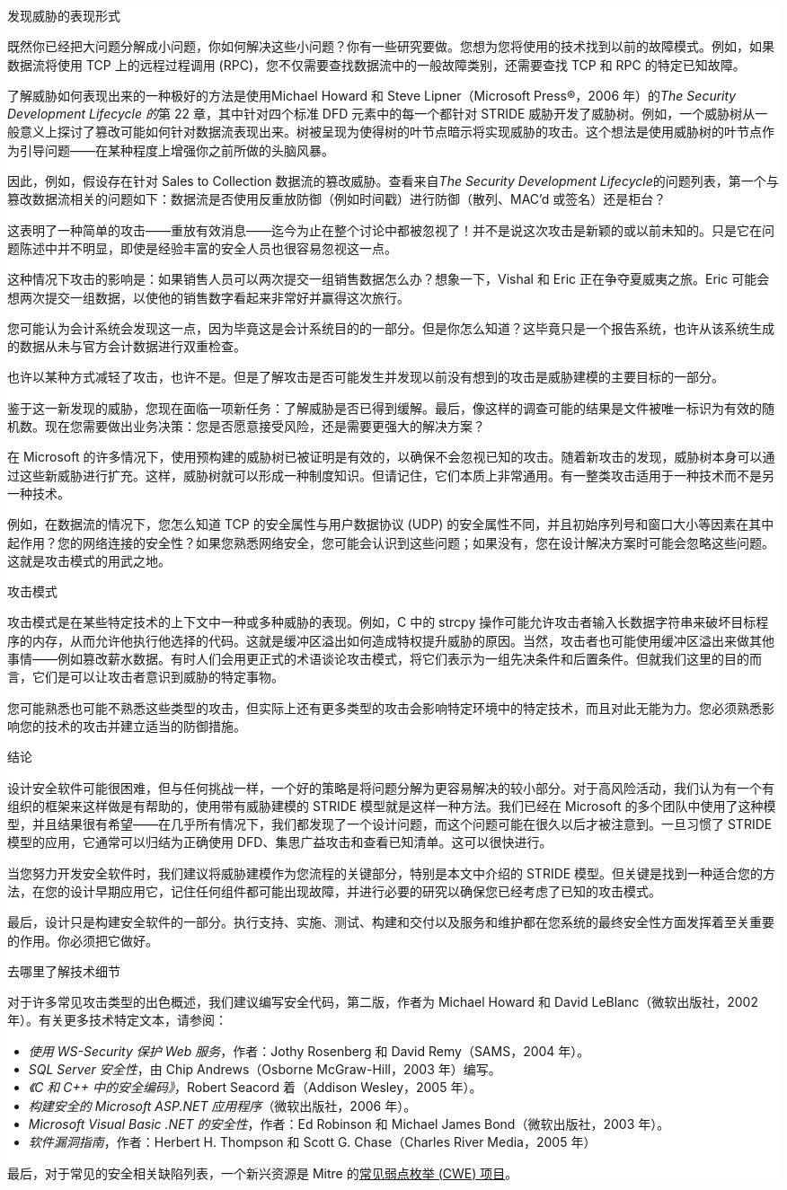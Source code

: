 发现威胁的表现形式

既然你已经把大问题分解成小问题，你如何解决这些小问题？你有一些研究要做。您想为您将使用的技术找到以前的故障模式。例如，如果数据流将使用 TCP 上的远程过程调用 (RPC)，您不仅需要查找数据流中的一般故障类别，还需要查找 TCP 和 RPC 的特定已知故障。

了解威胁如何表现出来的一种极好的方法是使用Michael Howard 和 Steve Lipner（Microsoft Press®，2006 年）的*The Security Development Lifecycle 的*第 22 章，其中针对四个标准 DFD 元素中的每一个都针对 STRIDE 威胁开发了威胁树。例如，一个威胁树从一般意义上探讨了篡改可能如何针对数据流表现出来。树被呈现为使得树的叶节点暗示将实现威胁的攻击。这个想法是使用威胁树的叶节点作为引导问题——在某种程度上增强你之前所做的头脑风暴。

因此，例如，假设存在针对 Sales to Collection 数据流的篡改威胁。查看来自*The Security Development Lifecycle*的问题列表，第一个与篡改数据流相关的问题如下：数据流是否使用反重放防御（例如时间戳）进行防御（散列、MAC’d 或签名）还是柜台？

这表明了一种简单的攻击——重放有效消息——迄今为止在整个讨论中都被忽视了！并不是说这次攻击是新颖的或以前未知的。只是它在问题陈述中并不明显，即使是经验丰富的安全人员也很容易忽视这一点。

这种情况下攻击的影响是：如果销售人员可以两次提交一组销售数据怎么办？想象一下，Vishal 和 Eric 正在争夺夏威夷之旅。Eric 可能会想两次提交一组数据，以使他的销售数字看起来非常好并赢得这次旅行。

您可能认为会计系统会发现这一点，因为毕竟这是会计系统目的的一部分。但是你怎么知道？这毕竟只是一个报告系统，也许从该系统生成的数据从未与官方会计数据进行双重检查。

也许以某种方式减轻了攻击，也许不是。但是了解攻击是否可能发生并发现以前没有想到的攻击是威胁建模的主要目标的一部分。

鉴于这一新发现的威胁，您现在面临一项新任务：了解威胁是否已得到缓解。最后，像这样的调查可能的结果是文件被唯一标识为有效的随机数。现在您需要做出业务决策：您是否愿意接受风险，还是需要更强大的解决方案？

在 Microsoft 的许多情况下，使用预构建的威胁树已被证明是有效的，以确保不会忽视已知的攻击。随着新攻击的发现，威胁树本身可以通过这些新威胁进行扩充。这样，威胁树就可以形成一种制度知识。但请记住，它们本质上非常通用。有一整类攻击适用于一种技术而不是另一种技术。

例如，在数据流的情况下，您怎么知道 TCP 的安全属性与用户数据协议 (UDP) 的安全属性不同，并且初始序列号和窗口大小等因素在其中起作用？您的网络连接的安全性？如果您熟悉网络安全，您可能会认识到这些问题；如果没有，您在设计解决方案时可能会忽略这些问题。这就是攻击模式的用武之地。

攻击模式

攻击模式是在某些特定技术的上下文中一种或多种威胁的表现。例如，C 中的 strcpy 操作可能允许攻击者输入长数据字符串来破坏目标程序的内存，从而允许他执行他选择的代码。这就是缓冲区溢出如何造成特权提升威胁的原因。当然，攻击者也可能使用缓冲区溢出来做其他事情——例如篡改薪水数据。有时人们会用更正式的术语谈论攻击模式，将它们表示为一组先决条件和后置条件。但就我们这里的目的而言，它们是可以让攻击者意识到威胁的特定事物。

您可能熟悉也可能不熟悉这些类型的攻击，但实际上还有更多类型的攻击会影响特定环境中的特定技术，而且对此无能为力。您必须熟悉影响您的技术的攻击并建立适当的防御措施。

结论

设计安全软件可能很困难，但与任何挑战一样，一个好的策略是将问题分解为更容易解决的较小部分。对于高风险活动，我们认为有一个有组织的框架来这样做是有帮助的，使用带有威胁建模的 STRIDE 模型就是这样一种方法。我们已经在 Microsoft 的多个团队中使用了这种模型，并且结果很有希望——在几乎所有情况下，我们都发现了一个设计问题，而这个问题可能在很久以后才被注意到。一旦习惯了 STRIDE 模型的应用，它通常可以归结为正确使用 DFD、集思广益攻击和查看已知清单。这可以很快进行。

当您努力开发安全软件时，我们建议将威胁建模作为您流程的关键部分，特别是本文中介绍的 STRIDE 模型。但关键是找到一种适合您的方法，在您的设计早期应用它，记住任何组件都可能出现故障，并进行必要的研究以确保您已经考虑了已知的攻击模式。

最后，设计只是构建安全软件的一部分。执行支持、实施、测试、构建和交付以及服务和维护都在您系统的最终安全性方面发挥着至关重要的作用。你必须把它做好。

去哪里了解技术细节

对于许多常见攻击类型的出色概述，我们建议编写安全代码，第二版，作者为 Michael Howard 和 David LeBlanc（微软出版社，2002 年）。有关更多技术特定文本，请参阅：

- *使用 WS-Security 保护 Web 服务*，作者：Jothy Rosenberg 和 David Remy（SAMS，2004 年）。
- *SQL Server 安全性*，由 Chip Andrews（Osborne McGraw-Hill，2003 年）编写。
- *《C 和 C++ 中的安全编码》*，Robert Seacord 着（Addison Wesley，2005 年）。
- *构建安全的 Microsoft ASP.NET 应用程序*（微软出版社，2006 年）。
- *Microsoft Visual Basic .NET 的安全性*，作者：Ed Robinson 和 Michael James Bond（微软出版社，2003 年）。
- *软件漏洞指南*，作者：Herbert H. Thompson 和 Scott G. Chase（Charles River Media，2005 年）

最后，对于常见的安全相关缺陷列表，一个新兴资源是 Mitre 的[常见弱点枚举 (CWE) 项目](http://cve.mitre.org/)。
